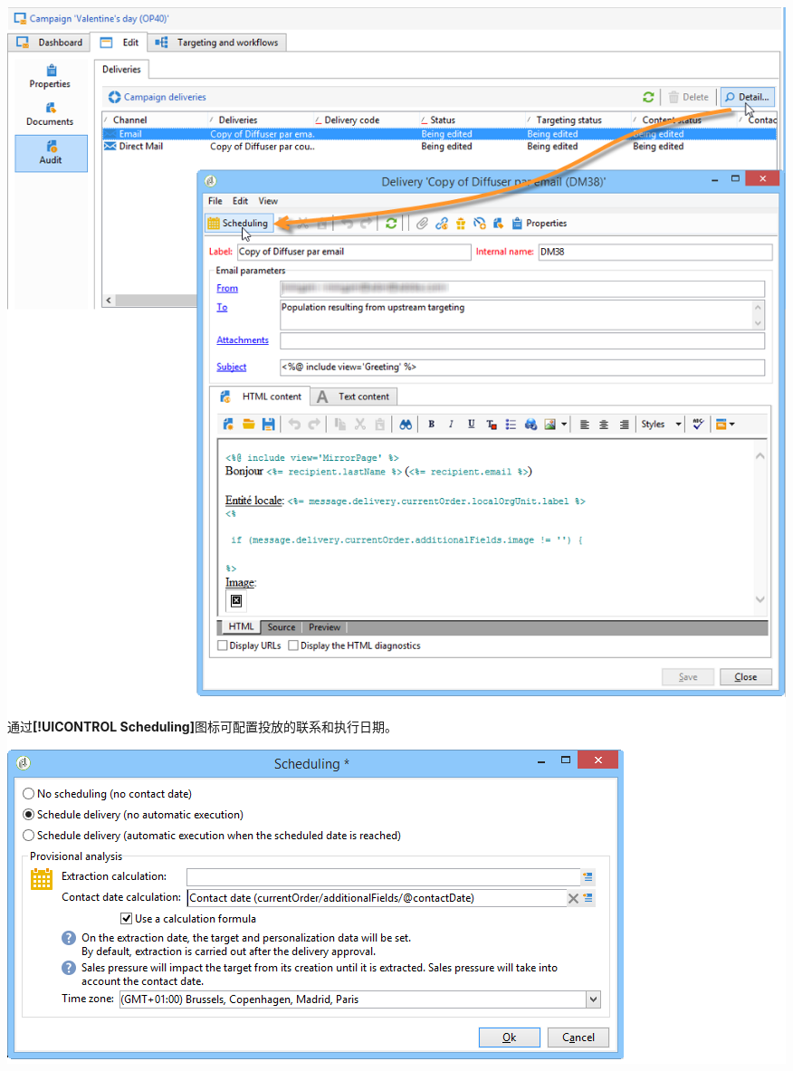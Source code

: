 ![](assets/mkg_dist_local_op_creation4c.png)

通过&#x200B;**[!UICONTROL Scheduling]**&#x200B;图标可配置投放的联系和执行日期。

![](assets/mkg_dist_local_op_creation4d.png)
